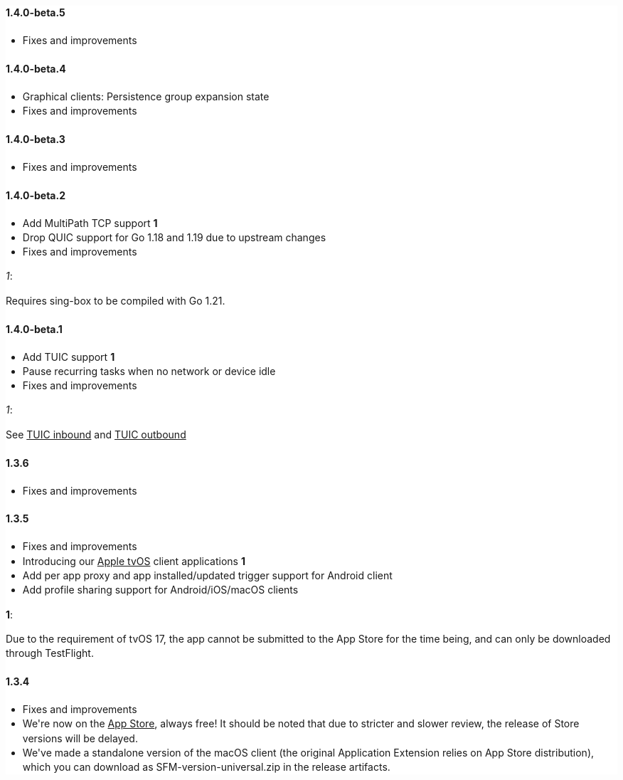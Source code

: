 #### 1.4.0-beta.5

- Fixes and improvements

#### 1.4.0-beta.4

- Graphical clients: Persistence group expansion state
- Fixes and improvements

#### 1.4.0-beta.3

- Fixes and improvements

#### 1.4.0-beta.2

- Add MultiPath TCP support **1**
- Drop QUIC support for Go 1.18 and 1.19 due to upstream changes
- Fixes and improvements

_1_:

Requires sing-box to be compiled with Go 1.21.

#### 1.4.0-beta.1

- Add TUIC support **1**
- Pause recurring tasks when no network or device idle
- Fixes and improvements

_1_:

See [TUIC inbound](/configuration/inbound/tuic)
and [TUIC outbound](/configuration/outbound/tuic)

#### 1.3.6

- Fixes and improvements

#### 1.3.5

- Fixes and improvements
- Introducing our [Apple tvOS](/installation/clients/sft) client applications **1**
- Add per app proxy and app installed/updated trigger support for Android client
- Add profile sharing support for Android/iOS/macOS clients

**1**:

Due to the requirement of tvOS 17, the app cannot be submitted to the App Store for the time being, and can only be
downloaded through TestFlight.

#### 1.3.4

- Fixes and improvements
- We're now on the [App Store](https://apps.apple.com/us/app/sing-box/id6451272673), always free! It should be noted
  that due to stricter and slower review, the release of Store versions will be delayed.
- We've made a standalone version of the macOS client (the original Application Extension relies on App Store
  distribution), which you can download as SFM-version-universal.zip in the release artifacts.
